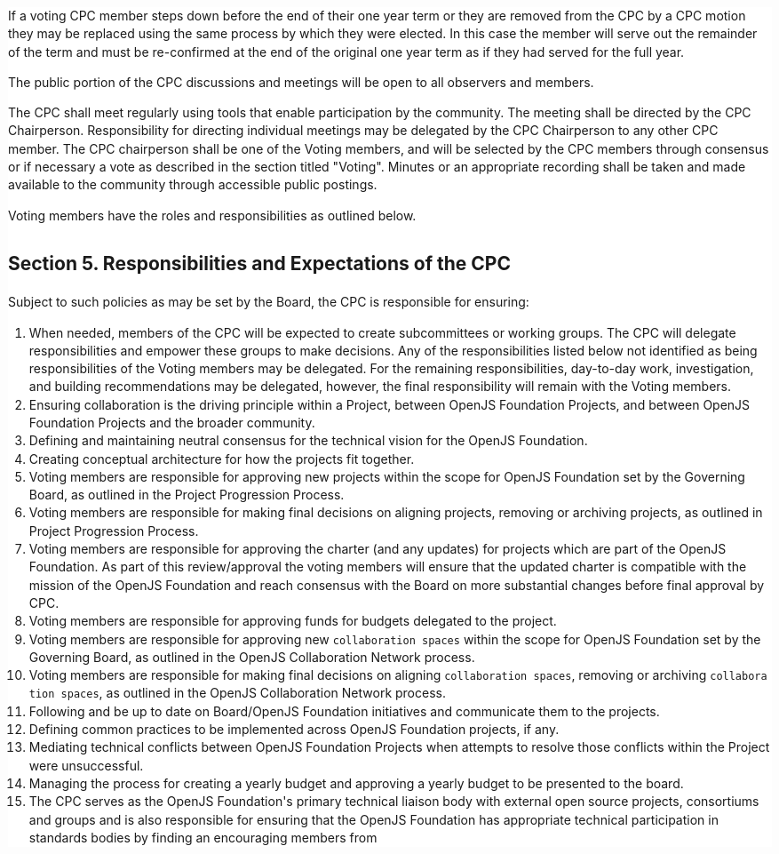 If a voting CPC member steps down before the end of their one year term or they
are removed from the CPC by a CPC motion they may be replaced using the same
process by which they were elected. In this case the member will serve out the
remainder of the term and must be re-confirmed at the end of the original one
year term as if they had served for the full year.

The public portion of the CPC discussions and meetings will be open to all
observers and members.

The CPC shall meet regularly using tools that enable participation by the
community. The meeting shall be directed by the CPC Chairperson.
Responsibility for directing individual meetings may be
delegated by the CPC Chairperson to any other CPC member. The CPC chairperson
shall be one of the Voting members, and will be selected by the CPC members
through consensus or if necessary a vote as described in the section titled "Voting".
Minutes or an appropriate recording shall be taken and made available to
the community through accessible public postings.

Voting members have the roles and responsibilities as outlined below.

## Section 5. Responsibilities and Expectations of the CPC

Subject to such policies as may be set by the Board, the CPC is responsible for
ensuring:

   1. When needed, members of the CPC will be expected to create subcommittees
      or working groups. The CPC will delegate responsibilities and empower
      these groups to make decisions. Any of the responsibilities listed below
      not identified as being responsibilities of the Voting members may be delegated.
      For the remaining responsibilities, day-to-day work, investigation, and building
      recommendations may be delegated, however, the final responsibility will
      remain with the Voting members.
   1. Ensuring collaboration is the driving principle within a Project, between
      OpenJS Foundation Projects, and between OpenJS Foundation Projects and the broader
      community.
   1. Defining and maintaining neutral consensus for the technical vision for the OpenJS Foundation.
   1. Creating conceptual architecture for how the projects fit together.
   1. Voting members are responsible for approving new projects within the scope
      for OpenJS Foundation set by the Governing Board, as outlined in the Project Progression Process.
   1. Voting members are responsible for making final decisions on aligning projects,
      removing or archiving projects, as outlined in Project Progression Process.
   1. Voting members are responsible for approving the charter
      (and any updates) for projects which are part of the OpenJS Foundation. As part of this
      review/approval the voting members will ensure that the updated charter is compatible
      with the mission of the OpenJS Foundation and reach consensus with the Board on more
      substantial changes before final approval by CPC.
   1. Voting members are responsible for approving funds for budgets delegated
      to the project.
   1. Voting members are responsible for approving new `collaboration spaces` within the scope
      for OpenJS Foundation set by the Governing Board, as outlined in the OpenJS Collaboration Network process. 
   1. Voting members are responsible for making final decisions on aligning `collaboration spaces`,
      removing or archiving `collaboration spaces`, as outlined in the OpenJS Collaboration Network process.
   1. Following and be up to date on Board/OpenJS Foundation initiatives and communicate them to the projects.
   1. Defining common practices to be implemented across OpenJS Foundation projects, if any.
   1. Mediating technical conflicts between OpenJS Foundation Projects when attempts to resolve
      those conflicts within the Project were unsuccessful.
   1. Managing the process for creating a yearly budget and approving a yearly budget to be
      presented to the board.
   1. The CPC serves as the OpenJS Foundation's primary technical
      liaison body with external open source projects, consortiums and groups and is
      also responsible for ensuring that the OpenJS Foundation has appropriate technical
      participation in standards bodies by finding an encouraging members from